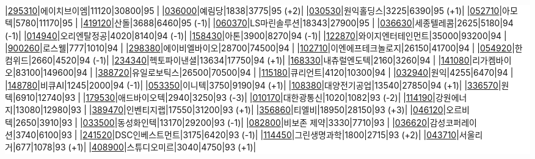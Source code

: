 |[295310](https://finance.daum.net/quotes/A295310)|에이치브이엠|11120|30800|95 |
|[036000](https://finance.daum.net/quotes/A036000)|예림당|1838|3775|95 (+2)|
|[030530](https://finance.daum.net/quotes/A030530)|원익홀딩스|3225|6390|95 (+1)|
|[052710](https://finance.daum.net/quotes/A052710)|아모텍|5780|11170|95 |
|[419120](https://finance.daum.net/quotes/A419120)|산돌|3688|6460|95 (-1)|
|[060370](https://finance.daum.net/quotes/A060370)|LS마린솔루션|18343|27900|95 |
|[036630](https://finance.daum.net/quotes/A036630)|세종텔레콤|2625|5180|94 (-1)|
|[014940](https://finance.daum.net/quotes/A014940)|오리엔탈정공|4020|8140|94 (-1)|
|[158430](https://finance.daum.net/quotes/A158430)|아톤|3900|8270|94 (-1)|
|[122870](https://finance.daum.net/quotes/A122870)|와이지엔터테인먼트|35000|93200|94 |
|[900260](https://finance.daum.net/quotes/A900260)|로스웰|777|1010|94 |
|[298380](https://finance.daum.net/quotes/A298380)|에이비엘바이오|28700|74500|94 |
|[102710](https://finance.daum.net/quotes/A102710)|이엔에프테크놀로지|26150|41700|94 |
|[054920](https://finance.daum.net/quotes/A054920)|한컴위드|2660|4520|94 (-1)|
|[234340](https://finance.daum.net/quotes/A234340)|헥토파이낸셜|13634|17750|94 (+1)|
|[168330](https://finance.daum.net/quotes/A168330)|내츄럴엔도텍|2160|3260|94 |
|[141080](https://finance.daum.net/quotes/A141080)|리가켐바이오|83100|149600|94 |
|[388720](https://finance.daum.net/quotes/A388720)|유일로보틱스|26500|70500|94 |
|[115180](https://finance.daum.net/quotes/A115180)|큐리언트|4120|10300|94 |
|[032940](https://finance.daum.net/quotes/A032940)|원익|4255|6470|94 |
|[148780](https://finance.daum.net/quotes/A148780)|비큐AI|1245|2000|94 (-1)|
|[053350](https://finance.daum.net/quotes/A053350)|이니텍|3750|9190|94 (+1)|
|[108380](https://finance.daum.net/quotes/A108380)|대양전기공업|13540|27850|94 (+1)|
|[336570](https://finance.daum.net/quotes/A336570)|원텍|6910|12740|93 |
|[179530](https://finance.daum.net/quotes/A179530)|애드바이오텍|2940|3250|93 (-3)|
|[010170](https://finance.daum.net/quotes/A010170)|대한광통신|1020|1082|93 (-2)|
|[114190](https://finance.daum.net/quotes/A114190)|강원에너지|13080|12980|93 |
|[389470](https://finance.daum.net/quotes/A389470)|인벤티지랩|17550|31200|93 (+1)|
|[356860](https://finance.daum.net/quotes/A356860)|티엘비|18950|28150|93 (+3)|
|[046120](https://finance.daum.net/quotes/A046120)|오르비텍|2650|3910|93 |
|[033500](https://finance.daum.net/quotes/A033500)|동성화인텍|13170|29200|93 (-1)|
|[082800](https://finance.daum.net/quotes/A082800)|비보존 제약|3330|7710|93 |
|[036620](https://finance.daum.net/quotes/A036620)|감성코퍼레이션|3740|6100|93 |
|[241520](https://finance.daum.net/quotes/A241520)|DSC인베스트먼트|3175|6420|93 (-1)|
|[114450](https://finance.daum.net/quotes/A114450)|그린생명과학|1800|2715|93 (+2)|
|[043710](https://finance.daum.net/quotes/A043710)|서울리거|677|1078|93 (+1)|
|[408900](https://finance.daum.net/quotes/A408900)|스튜디오미르|3040|4750|93 (+1)|